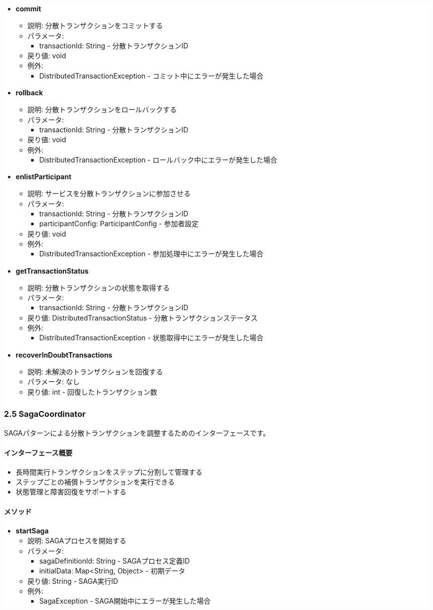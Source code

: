 - **commit**
  - 説明: 分散トランザクションをコミットする
  - パラメータ:
    - transactionId: String - 分散トランザクションID
  - 戻り値: void
  - 例外:
    - DistributedTransactionException - コミット中にエラーが発生した場合

- **rollback**
  - 説明: 分散トランザクションをロールバックする
  - パラメータ:
    - transactionId: String - 分散トランザクションID
  - 戻り値: void
  - 例外:
    - DistributedTransactionException - ロールバック中にエラーが発生した場合

- **enlistParticipant**
  - 説明: サービスを分散トランザクションに参加させる
  - パラメータ:
    - transactionId: String - 分散トランザクションID
    - participantConfig: ParticipantConfig - 参加者設定
  - 戻り値: void
  - 例外:
    - DistributedTransactionException - 参加処理中にエラーが発生した場合

- **getTransactionStatus**
  - 説明: 分散トランザクションの状態を取得する
  - パラメータ:
    - transactionId: String - 分散トランザクションID
  - 戻り値: DistributedTransactionStatus - 分散トランザクションステータス
  - 例外:
    - DistributedTransactionException - 状態取得中にエラーが発生した場合

- **recoverInDoubtTransactions**
  - 説明: 未解決のトランザクションを回復する
  - パラメータ: なし
  - 戻り値: int - 回復したトランザクション数

### 2.5 SagaCoordinator

SAGAパターンによる分散トランザクションを調整するためのインターフェースです。

#### インターフェース概要
- 長時間実行トランザクションをステップに分割して管理する
- ステップごとの補償トランザクションを実行できる
- 状態管理と障害回復をサポートする

#### メソッド
- **startSaga**
  - 説明: SAGAプロセスを開始する
  - パラメータ:
    - sagaDefinitionId: String - SAGAプロセス定義ID
    - initialData: Map<String, Object> - 初期データ
  - 戻り値: String - SAGA実行ID
  - 例外:
    - SagaException - SAGA開始中にエラーが発生した場合
